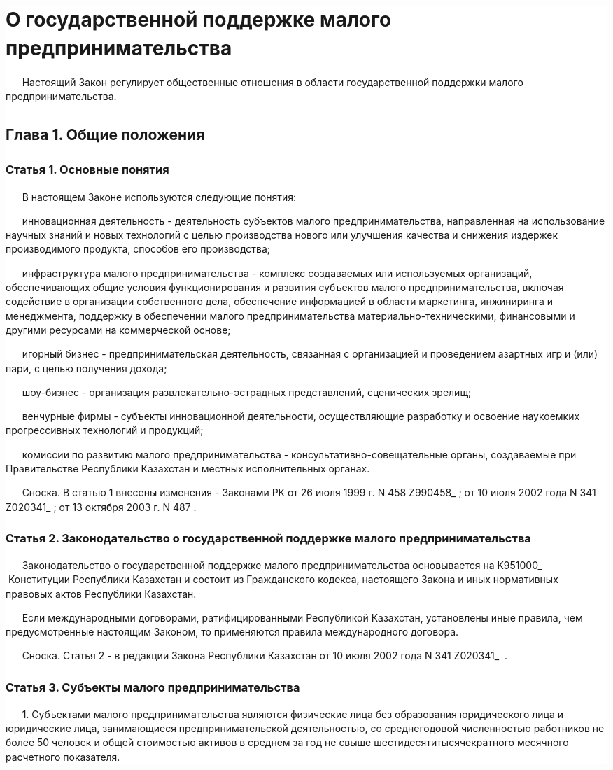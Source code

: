 # О государственной поддержке малого предпринимательства

      Настоящий Закон регулирует общественные отношения в области государственной поддержки малого предпринимательства.

## Глава 1. Общие положения

### Статья 1. Основные понятия

      В настоящем Законе используются следующие понятия:

      инновационная деятельность - деятельность субъектов малого предпринимательства, направленная на использование научных знаний и новых технологий с целью производства нового или улучшения качества и снижения издержек производимого продукта, способов его производства;

      инфраструктура малого предпринимательства - комплекс создаваемых или используемых организаций, обеспечивающих общие условия функционирования и развития субъектов малого предпринимательства, включая содействие в организации собственного дела, обеспечение информацией в области маркетинга, инжиниринга и менеджмента, поддержку в обеспечении малого предпринимательства материально-техническими, финансовыми и другими ресурсами на коммерческой основе;

      игорный бизнес - предпринимательская деятельность, связанная с организацией и проведением азартных игр и (или) пари, с целью получения дохода;

      шоу-бизнес - организация развлекательно-эстрадных представлений, сценических зрелищ;

      венчурные фирмы - субъекты инновационной деятельности, осуществляющие разработку и освоение наукоемких прогрессивных технологий и продукций;

      комиссии по развитию малого предпринимательства - консультативно-совещательные органы, создаваемые при Правительстве Республики Казахстан и местных исполнительных органах.

      Сноска. В статью 1 внесены изменения - Законами РК от 26 июля 1999 г. N 458  Z990458_  ; от 10 июля 2002 года N 341  Z020341_  ; от 13 октября 2003 г.  N 487  .

### Статья 2. Законодательство о государственной поддержке малого предпринимательства

      Законодательство о государственной поддержке малого предпринимательства основывается на K951000_  Конституции Республики Казахстан и состоит из Гражданского кодекса, настоящего Закона и иных нормативных правовых актов Республики Казахстан.

      Если международными договорами, ратифицированными Республикой Казахстан, установлены иные правила, чем предусмотренные настоящим Законом, то применяются правила международного договора.

      Сноска. Статья 2 - в редакции Закона Республики Казахстан от 10 июля 2002 года N 341  Z020341_  .

### Статья 3. Субъекты малого предпринимательства

      1. Субъектами малого предпринимательства являются физические лица без образования юридического лица и юридические лица, занимающиеся предпринимательской деятельностью, со среднегодовой численностью работников не более 50 человек и общей стоимостью активов в среднем за год не свыше шестидесятитысячекратного месячного расчетного показателя.
